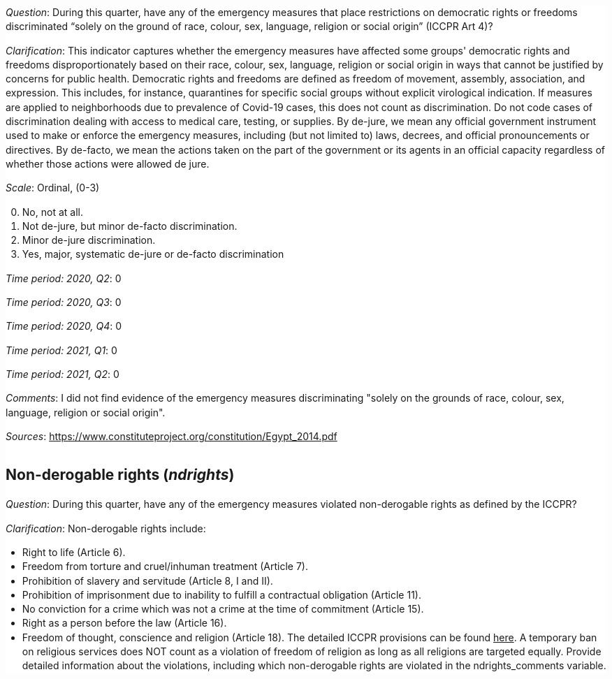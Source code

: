 *Question*: During this quarter, have any of the emergency measures that place restrictions on democratic rights or freedoms discriminated “solely on the ground of race, colour, sex, language, religion or social origin” (ICCPR Art 4)?

 

*Clarification*: This indicator captures whether the emergency measures have affected some groups' democratic rights and freedoms disproportionately based on their race, colour, sex, language, religion or social origin in ways that cannot be justified by concerns for public health. Democratic rights and freedoms are defined as freedom of movement, assembly, association, and expression. This includes, for instance, quarantines for specific social groups without explicit virological indication. If measures are applied to neighborhoods due to prevalence of Covid-19 cases, this does not count as discrimination. Do not code cases of discrimination dealing with access to medical care, testing, or supplies. By de-jure, we mean any official government instrument used to make or enforce the emergency measures, including (but not limited to) laws, decrees, and official pronouncements or directives. By de-facto, we mean the actions taken on the part of the government or its agents in an official capacity regardless of whether those actions were allowed de jure.

 

*Scale*: Ordinal, (0-3) 

 0. No, not at all. 
 1. Not de-jure, but minor de-facto discrimination.  
 2. Minor de-jure discrimination. 
 3. Yes, major, systematic de-jure or de-facto discrimination

 
*Time period: 2020, Q2*: 0

 
*Time period: 2020, Q3*: 0

 
*Time period: 2020, Q4*: 0

 
*Time period: 2021, Q1*: 0

 
*Time period: 2021, Q2*: 0

 

*Comments*:
 I did not find evidence of the emergency measures discriminating "solely on the grounds of race, colour, sex, language, religion or social origin". 

*Sources*:
 https://www.constituteproject.org/constitution/Egypt_2014.pdf





## Non-derogable rights (*ndrights*) 

*Question*: During this quarter, have any of the emergency measures violated non-derogable rights as defined by the ICCPR? 

 

*Clarification*: Non-derogable rights include: 
 - Right to life (Article 6). 
 - Freedom from torture and cruel/inhuman treatment (Article 7).  
 - Prohibition of slavery and servitude (Article 8, I and II). 
 - Prohibition of imprisonment due to inability to fulfill a contractual obligation (Article 11). 
 - No conviction for a crime which was not a crime at the time of commitment (Article 15). 
 - Right as a person before the law (Article 16). 
 - Freedom of thought, conscience and religion (Article 18). The detailed ICCPR provisions can be found [here](www.ohchr.org/en/professionalinterest/pages/ccpr.aspx). A temporary ban on religious services does NOT count as a violation of freedom of religion as long as all religions are targeted equally. Provide detailed information about the violations, including which non-derogable rights are violated in the ndrights_comments variable.
